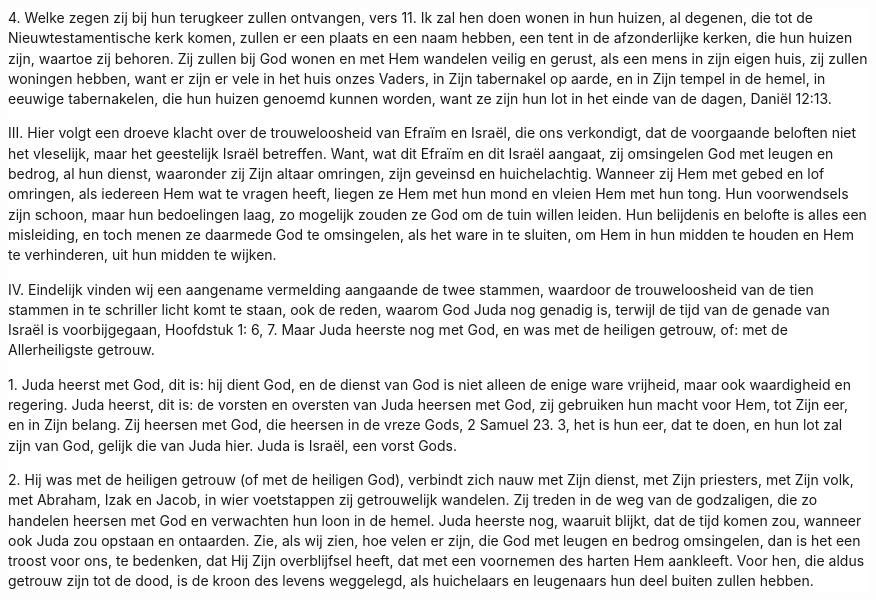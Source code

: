 4\. Welke zegen zij bij hun terugkeer zullen ontvangen, vers 11. Ik zal hen doen wonen in hun huizen, al degenen, die tot de Nieuwtestamentische kerk komen, zullen er een plaats en een naam hebben, een tent in de afzonderlijke kerken, die hun huizen zijn, waartoe zij behoren. Zij zullen bij God wonen en met Hem wandelen veilig en gerust, als een mens in zijn eigen huis, zij zullen woningen hebben, want er zijn er vele in het huis onzes Vaders, in Zijn tabernakel op aarde, en in Zijn tempel in de hemel, in eeuwige tabernakelen, die hun huizen genoemd kunnen worden, want ze zijn hun lot in het einde van de dagen, Daniël 12:13.

III. Hier volgt een droeve klacht over de trouweloosheid van Efraïm en Israël, die ons verkondigt, dat de voorgaande beloften niet het vleselijk, maar het geestelijk Israël betreffen. Want, wat dit Efraïm en dit Israël aangaat, zij omsingelen God met leugen en bedrog, al hun dienst, waaronder zij Zijn altaar omringen, zijn geveinsd en huichelachtig. Wanneer zij Hem met gebed en lof omringen, als iedereen Hem wat te vragen heeft, liegen ze Hem met hun mond en vleien Hem met hun tong. Hun voorwendsels zijn schoon, maar hun bedoelingen laag, zo mogelijk zouden ze God om de tuin willen leiden. Hun belijdenis en belofte is alles een misleiding, en toch menen ze daarmede God te omsingelen, als het ware in te sluiten, om Hem in hun midden te houden en Hem te verhinderen, uit hun midden te wijken.

IV. Eindelijk vinden wij een aangename vermelding aangaande de twee stammen, waardoor de trouweloosheid van de tien stammen in te schriller licht komt te staan, ook de reden, waarom God Juda nog genadig is, terwijl de tijd van de genade van Israël is voorbijgegaan, Hoofdstuk 1: 6, 7. Maar Juda heerste nog met God, en was met de heiligen getrouw, of: met de Allerheiligste getrouw.

1\. Juda heerst met God, dit is: hij dient God, en de dienst van God is niet alleen de enige ware vrijheid, maar ook waardigheid en regering. Juda heerst, dit is: de vorsten en oversten van Juda heersen met God, zij gebruiken hun macht voor Hem, tot Zijn eer, en in Zijn belang. Zij heersen met God, die heersen in de vreze Gods, 2 Samuel 23. 3, het is hun eer, dat te doen, en hun lot zal zijn van God, gelijk die van Juda hier. Juda is Israël, een vorst Gods.

2\. Hij was met de heiligen getrouw (of met de heiligen God), verbindt zich nauw met Zijn dienst, met Zijn priesters, met Zijn volk, met Abraham, Izak en Jacob, in wier voetstappen zij getrouwelijk wandelen. Zij treden in de weg van de godzaligen, die zo handelen heersen met God en verwachten hun loon in de hemel. Juda heerste nog, waaruit blijkt, dat de tijd komen zou, wanneer ook Juda zou opstaan en ontaarden. Zie, als wij zien, hoe velen er zijn, die God met leugen en bedrog omsingelen, dan is het een troost voor ons, te bedenken, dat Hij Zijn overblijfsel heeft, dat met een voornemen des harten Hem aankleeft. Voor hen, die aldus getrouw zijn tot de dood, is de kroon des levens weggelegd, als huichelaars en leugenaars hun deel buiten zullen hebben.